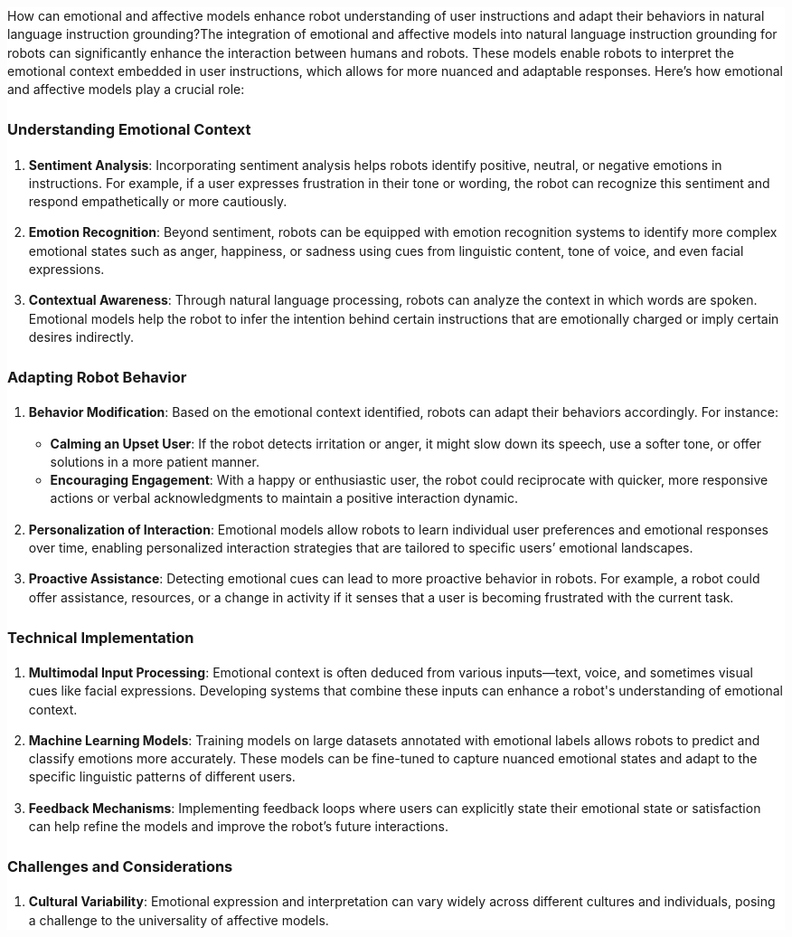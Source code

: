 How can emotional and affective models enhance robot understanding of user instructions and adapt their behaviors in natural language instruction grounding?The integration of emotional and affective models into natural language instruction grounding for robots can significantly enhance the interaction between humans and robots. These models enable robots to interpret the emotional context embedded in user instructions, which allows for more nuanced and adaptable responses. Here’s how emotional and affective models play a crucial role:

### Understanding Emotional Context

1. **Sentiment Analysis**: Incorporating sentiment analysis helps robots identify positive, neutral, or negative emotions in instructions. For example, if a user expresses frustration in their tone or wording, the robot can recognize this sentiment and respond empathetically or more cautiously.

2. **Emotion Recognition**: Beyond sentiment, robots can be equipped with emotion recognition systems to identify more complex emotional states such as anger, happiness, or sadness using cues from linguistic content, tone of voice, and even facial expressions.

3. **Contextual Awareness**: Through natural language processing, robots can analyze the context in which words are spoken. Emotional models help the robot to infer the intention behind certain instructions that are emotionally charged or imply certain desires indirectly.

### Adapting Robot Behavior

1. **Behavior Modification**: Based on the emotional context identified, robots can adapt their behaviors accordingly. For instance:
   - **Calming an Upset User**: If the robot detects irritation or anger, it might slow down its speech, use a softer tone, or offer solutions in a more patient manner.
   - **Encouraging Engagement**: With a happy or enthusiastic user, the robot could reciprocate with quicker, more responsive actions or verbal acknowledgments to maintain a positive interaction dynamic.
   
2. **Personalization of Interaction**: Emotional models allow robots to learn individual user preferences and emotional responses over time, enabling personalized interaction strategies that are tailored to specific users’ emotional landscapes.

3. **Proactive Assistance**: Detecting emotional cues can lead to more proactive behavior in robots. For example, a robot could offer assistance, resources, or a change in activity if it senses that a user is becoming frustrated with the current task.

### Technical Implementation

1. **Multimodal Input Processing**: Emotional context is often deduced from various inputs—text, voice, and sometimes visual cues like facial expressions. Developing systems that combine these inputs can enhance a robot's understanding of emotional context.

2. **Machine Learning Models**: Training models on large datasets annotated with emotional labels allows robots to predict and classify emotions more accurately. These models can be fine-tuned to capture nuanced emotional states and adapt to the specific linguistic patterns of different users.

3. **Feedback Mechanisms**: Implementing feedback loops where users can explicitly state their emotional state or satisfaction can help refine the models and improve the robot’s future interactions.

### Challenges and Considerations

1. **Cultural Variability**: Emotional expression and interpretation can vary widely across different cultures and individuals, posing a challenge to the universality of affective models.
